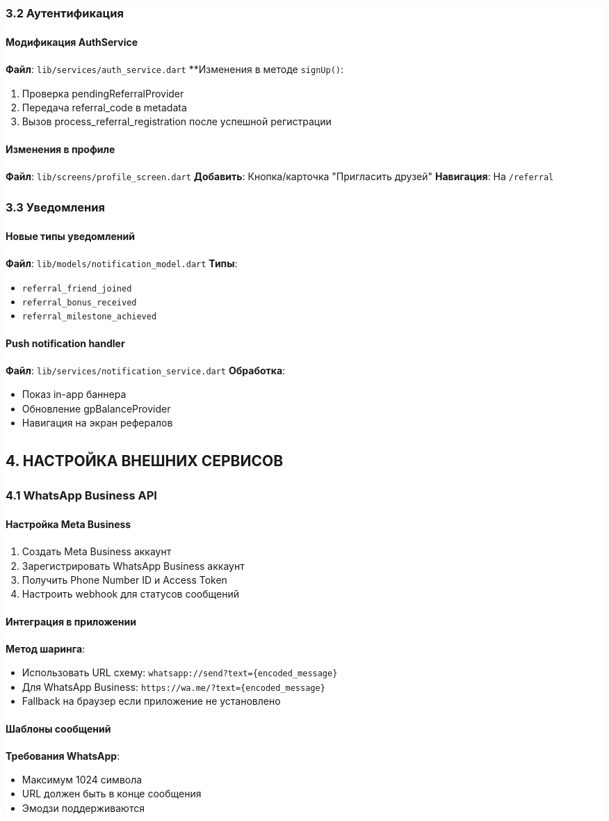 ### 3.2 Аутентификация

#### Модификация AuthService
**Файл**: `lib/services/auth_service.dart`
**Изменения в методе `signUp()`:
1. Проверка pendingReferralProvider
2. Передача referral_code в metadata
3. Вызов process_referral_registration после успешной регистрации

#### Изменения в профиле
**Файл**: `lib/screens/profile_screen.dart`
**Добавить**: Кнопка/карточка "Пригласить друзей"
**Навигация**: На `/referral`

### 3.3 Уведомления

#### Новые типы уведомлений
**Файл**: `lib/models/notification_model.dart`
**Типы**:
- `referral_friend_joined`
- `referral_bonus_received`
- `referral_milestone_achieved`

#### Push notification handler
**Файл**: `lib/services/notification_service.dart`
**Обработка**:
- Показ in-app баннера
- Обновление gpBalanceProvider
- Навигация на экран рефералов

## 4. НАСТРОЙКА ВНЕШНИХ СЕРВИСОВ

### 4.1 WhatsApp Business API

#### Настройка Meta Business
1. Создать Meta Business аккаунт
2. Зарегистрировать WhatsApp Business аккаунт
3. Получить Phone Number ID и Access Token
4. Настроить webhook для статусов сообщений

#### Интеграция в приложении
**Метод шаринга**:
- Использовать URL схему: `whatsapp://send?text={encoded_message}`
- Для WhatsApp Business: `https://wa.me/?text={encoded_message}`
- Fallback на браузер если приложение не установлено

#### Шаблоны сообщений
**Требования WhatsApp**:
- Максимум 1024 символа
- URL должен быть в конце сообщения
- Эмодзи поддерживаются
